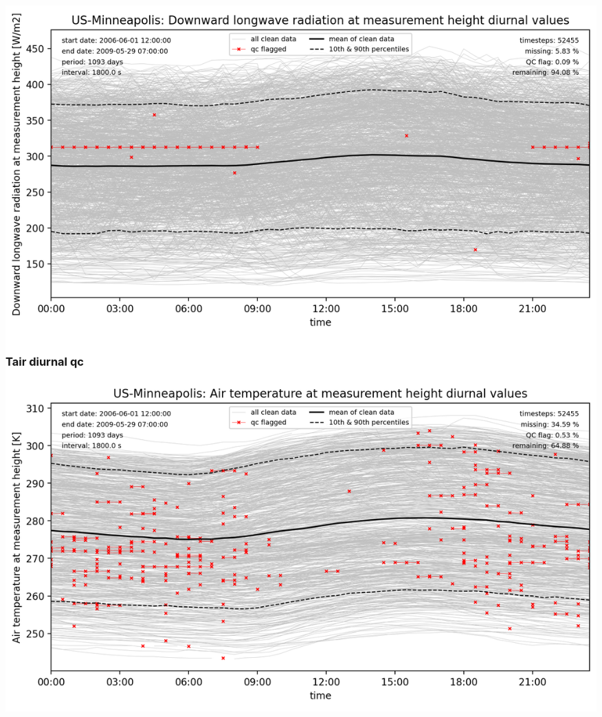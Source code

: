 [![./obs_plots/LWdown_obs_qc_diurnal.png](./obs_plots/LWdown_obs_qc_diurnal.png)](./obs_plots/LWdown_obs_qc_diurnal.png)

### Tair diurnal qc

[![./obs_plots/Tair_obs_qc_diurnal.png](./obs_plots/Tair_obs_qc_diurnal.png)](./obs_plots/Tair_obs_qc_diurnal.png)
